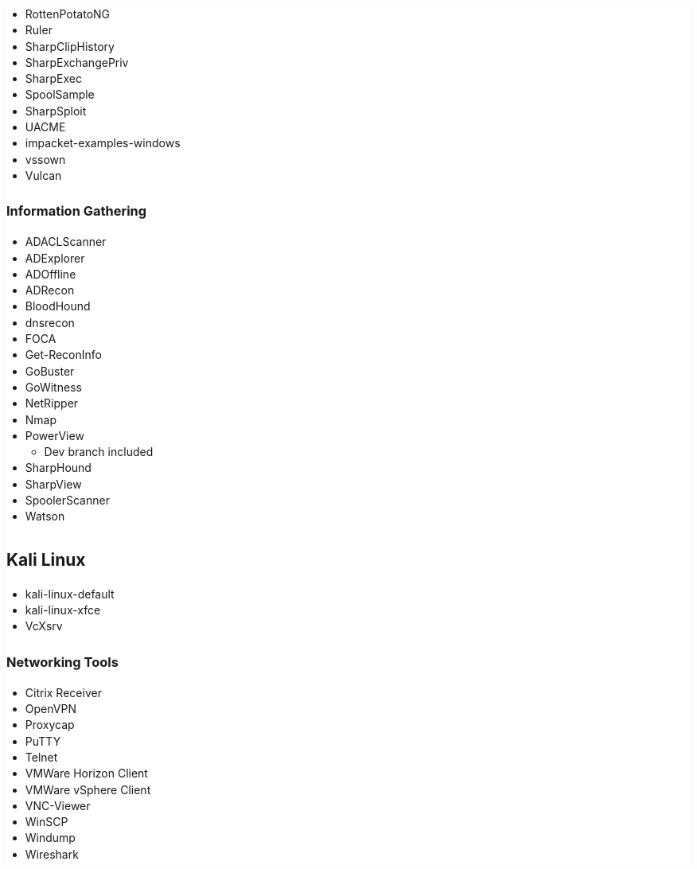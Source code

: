 - RottenPotatoNG
- Ruler
- SharpClipHistory
- SharpExchangePriv
- SharpExec
- SpoolSample
- SharpSploit
- UACME
- impacket-examples-windows
- vssown
- Vulcan

### Information Gathering
- ADACLScanner
- ADExplorer
- ADOffline
- ADRecon
- BloodHound
- dnsrecon
- FOCA
- Get-ReconInfo
- GoBuster
- GoWitness
- NetRipper
- Nmap
- PowerView
  - Dev branch included
- SharpHound
- SharpView
- SpoolerScanner
- Watson

## Kali Linux
- kali-linux-default
- kali-linux-xfce
- VcXsrv

### Networking Tools
- Citrix Receiver
- OpenVPN
- Proxycap
- PuTTY
- Telnet
- VMWare Horizon Client
- VMWare vSphere Client
- VNC-Viewer
- WinSCP
- Windump
- Wireshark
